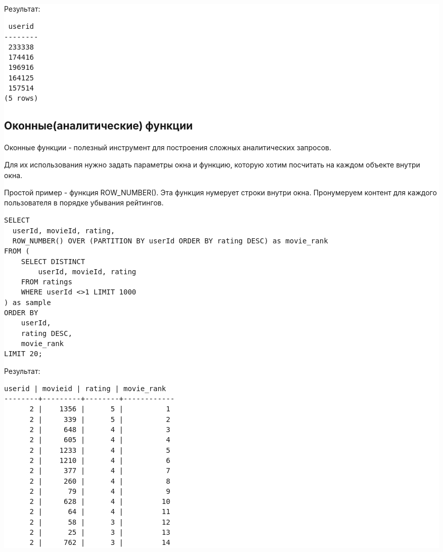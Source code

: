 Результат:
<pre>
 userid
--------
 233338
 174416
 196916
 164125
 157514
(5 rows)
</pre>

## Оконные(аналитические) функции

Оконные функции - полезный инструмент для построения сложных аналитических запросов.

Для их использования нужно задать параметры окна и функцию, которую хотим посчитать на каждом объекте внутри окна.

Простой пример - функция ROW_NUMBER(). Эта функция нумерует строки внутри окна. Пронумеруем контент для каждого пользователя в порядке убывания рейтингов.

<pre>
SELECT
  userId, movieId, rating,
  ROW_NUMBER() OVER (PARTITION BY userId ORDER BY rating DESC) as movie_rank
FROM (
    SELECT DISTINCT
        userId, movieId, rating
    FROM ratings
    WHERE userId <>1 LIMIT 1000
) as sample
ORDER BY
    userId,
    rating DESC,
    movie_rank
LIMIT 20;
</pre>

Результат:
<pre>
userid | movieid | rating | movie_rank
--------+---------+--------+------------
      2 |    1356 |      5 |          1
      2 |     339 |      5 |          2
      2 |     648 |      4 |          3
      2 |     605 |      4 |          4
      2 |    1233 |      4 |          5
      2 |    1210 |      4 |          6
      2 |     377 |      4 |          7
      2 |     260 |      4 |          8
      2 |      79 |      4 |          9
      2 |     628 |      4 |         10
      2 |      64 |      4 |         11
      2 |      58 |      3 |         12
      2 |      25 |      3 |         13
      2 |     762 |      3 |         14
</pre>
